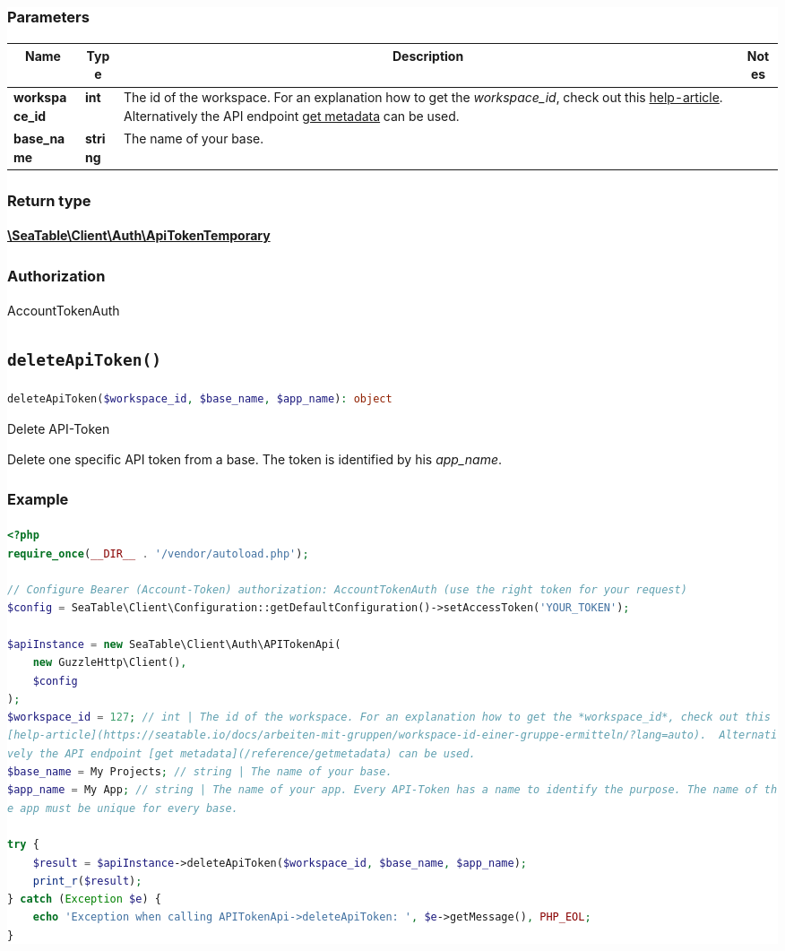 ### Parameters

| Name | Type | Description  | Notes |
| ------------- | ------------- | ------------- | ------------- |
| **workspace_id** | **int**| The id of the workspace. For an explanation how to get the *workspace_id*, check out this [help-article](https://seatable.io/docs/arbeiten-mit-gruppen/workspace-id-einer-gruppe-ermitteln/?lang&#x3D;auto).  Alternatively the API endpoint [get metadata](/reference/getmetadata) can be used. | |
| **base_name** | **string**| The name of your base. | |

### Return type

[**\SeaTable\Client\Auth\ApiTokenTemporary**](../Model/ApiTokenTemporary.md)

### Authorization

AccountTokenAuth




## `deleteApiToken()`

```php
deleteApiToken($workspace_id, $base_name, $app_name): object
```

Delete API-Token

Delete one specific API token from a base. The token is identified by his *app_name*.

### Example

```php
<?php
require_once(__DIR__ . '/vendor/autoload.php');

// Configure Bearer (Account-Token) authorization: AccountTokenAuth (use the right token for your request)
$config = SeaTable\Client\Configuration::getDefaultConfiguration()->setAccessToken('YOUR_TOKEN');

$apiInstance = new SeaTable\Client\Auth\APITokenApi(
    new GuzzleHttp\Client(),
    $config
);
$workspace_id = 127; // int | The id of the workspace. For an explanation how to get the *workspace_id*, check out this [help-article](https://seatable.io/docs/arbeiten-mit-gruppen/workspace-id-einer-gruppe-ermitteln/?lang=auto).  Alternatively the API endpoint [get metadata](/reference/getmetadata) can be used.
$base_name = My Projects; // string | The name of your base.
$app_name = My App; // string | The name of your app. Every API-Token has a name to identify the purpose. The name of the app must be unique for every base.

try {
    $result = $apiInstance->deleteApiToken($workspace_id, $base_name, $app_name);
    print_r($result);
} catch (Exception $e) {
    echo 'Exception when calling APITokenApi->deleteApiToken: ', $e->getMessage(), PHP_EOL;
}
```
